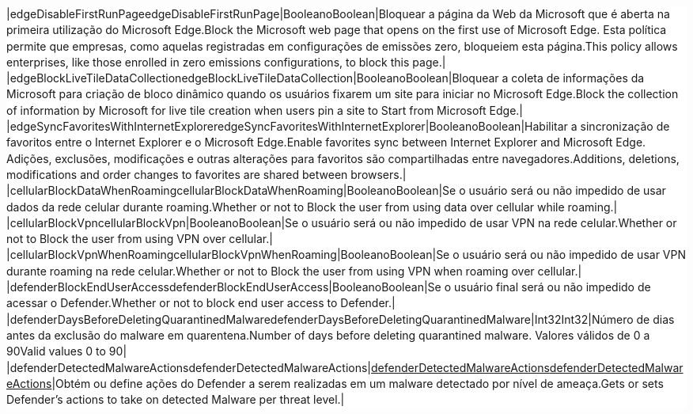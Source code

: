 |<span data-ttu-id="3eb1f-264">edgeDisableFirstRunPage</span><span class="sxs-lookup"><span data-stu-id="3eb1f-264">edgeDisableFirstRunPage</span></span>|<span data-ttu-id="3eb1f-265">Booleano</span><span class="sxs-lookup"><span data-stu-id="3eb1f-265">Boolean</span></span>|<span data-ttu-id="3eb1f-266">Bloquear a página da Web da Microsoft que é aberta na primeira utilização do Microsoft Edge.</span><span class="sxs-lookup"><span data-stu-id="3eb1f-266">Block the Microsoft web page that opens on the first use of Microsoft Edge.</span></span> <span data-ttu-id="3eb1f-267">Esta política permite que empresas, como aquelas registradas em configurações de emissões zero, bloqueiem esta página.</span><span class="sxs-lookup"><span data-stu-id="3eb1f-267">This policy allows enterprises, like those enrolled in zero emissions configurations, to block this page.</span></span>|
|<span data-ttu-id="3eb1f-268">edgeBlockLiveTileDataCollection</span><span class="sxs-lookup"><span data-stu-id="3eb1f-268">edgeBlockLiveTileDataCollection</span></span>|<span data-ttu-id="3eb1f-269">Booleano</span><span class="sxs-lookup"><span data-stu-id="3eb1f-269">Boolean</span></span>|<span data-ttu-id="3eb1f-270">Bloquear a coleta de informações da Microsoft para criação de bloco dinâmico quando os usuários fixarem um site para iniciar no Microsoft Edge.</span><span class="sxs-lookup"><span data-stu-id="3eb1f-270">Block the collection of information by Microsoft for live tile creation when users pin a site to Start from Microsoft Edge.</span></span>|
|<span data-ttu-id="3eb1f-271">edgeSyncFavoritesWithInternetExplorer</span><span class="sxs-lookup"><span data-stu-id="3eb1f-271">edgeSyncFavoritesWithInternetExplorer</span></span>|<span data-ttu-id="3eb1f-272">Booleano</span><span class="sxs-lookup"><span data-stu-id="3eb1f-272">Boolean</span></span>|<span data-ttu-id="3eb1f-273">Habilitar a sincronização de favoritos entre o Internet Explorer e o Microsoft Edge.</span><span class="sxs-lookup"><span data-stu-id="3eb1f-273">Enable favorites sync between Internet Explorer and Microsoft Edge.</span></span> <span data-ttu-id="3eb1f-274">Adições, exclusões, modificações e outras alterações para favoritos são compartilhadas entre navegadores.</span><span class="sxs-lookup"><span data-stu-id="3eb1f-274">Additions, deletions, modifications and order changes to favorites are shared between browsers.</span></span>|
|<span data-ttu-id="3eb1f-275">cellularBlockDataWhenRoaming</span><span class="sxs-lookup"><span data-stu-id="3eb1f-275">cellularBlockDataWhenRoaming</span></span>|<span data-ttu-id="3eb1f-276">Booleano</span><span class="sxs-lookup"><span data-stu-id="3eb1f-276">Boolean</span></span>|<span data-ttu-id="3eb1f-277">Se o usuário será ou não impedido de usar dados da rede celular durante roaming.</span><span class="sxs-lookup"><span data-stu-id="3eb1f-277">Whether or not to Block the user from using data over cellular while roaming.</span></span>|
|<span data-ttu-id="3eb1f-278">cellularBlockVpn</span><span class="sxs-lookup"><span data-stu-id="3eb1f-278">cellularBlockVpn</span></span>|<span data-ttu-id="3eb1f-279">Booleano</span><span class="sxs-lookup"><span data-stu-id="3eb1f-279">Boolean</span></span>|<span data-ttu-id="3eb1f-280">Se o usuário será ou não impedido de usar VPN na rede celular.</span><span class="sxs-lookup"><span data-stu-id="3eb1f-280">Whether or not to Block the user from using VPN over cellular.</span></span>|
|<span data-ttu-id="3eb1f-281">cellularBlockVpnWhenRoaming</span><span class="sxs-lookup"><span data-stu-id="3eb1f-281">cellularBlockVpnWhenRoaming</span></span>|<span data-ttu-id="3eb1f-282">Booleano</span><span class="sxs-lookup"><span data-stu-id="3eb1f-282">Boolean</span></span>|<span data-ttu-id="3eb1f-283">Se o usuário será ou não impedido de usar VPN durante roaming na rede celular.</span><span class="sxs-lookup"><span data-stu-id="3eb1f-283">Whether or not to Block the user from using VPN when roaming over cellular.</span></span>|
|<span data-ttu-id="3eb1f-284">defenderBlockEndUserAccess</span><span class="sxs-lookup"><span data-stu-id="3eb1f-284">defenderBlockEndUserAccess</span></span>|<span data-ttu-id="3eb1f-285">Booleano</span><span class="sxs-lookup"><span data-stu-id="3eb1f-285">Boolean</span></span>|<span data-ttu-id="3eb1f-286">Se o usuário final será ou não impedido de acessar o Defender.</span><span class="sxs-lookup"><span data-stu-id="3eb1f-286">Whether or not to block end user access to Defender.</span></span>|
|<span data-ttu-id="3eb1f-287">defenderDaysBeforeDeletingQuarantinedMalware</span><span class="sxs-lookup"><span data-stu-id="3eb1f-287">defenderDaysBeforeDeletingQuarantinedMalware</span></span>|<span data-ttu-id="3eb1f-288">Int32</span><span class="sxs-lookup"><span data-stu-id="3eb1f-288">Int32</span></span>|<span data-ttu-id="3eb1f-289">Número de dias antes da exclusão do malware em quarentena.</span><span class="sxs-lookup"><span data-stu-id="3eb1f-289">Number of days before deleting quarantined malware.</span></span> <span data-ttu-id="3eb1f-290">Valores válidos de 0 a 90</span><span class="sxs-lookup"><span data-stu-id="3eb1f-290">Valid values 0 to 90</span></span>|
|<span data-ttu-id="3eb1f-291">defenderDetectedMalwareActions</span><span class="sxs-lookup"><span data-stu-id="3eb1f-291">defenderDetectedMalwareActions</span></span>|[<span data-ttu-id="3eb1f-292">defenderDetectedMalwareActions</span><span class="sxs-lookup"><span data-stu-id="3eb1f-292">defenderDetectedMalwareActions</span></span>](../resources/intune_deviceconfig_defenderdetectedmalwareactions.md)|<span data-ttu-id="3eb1f-293">Obtém ou define ações do Defender a serem realizadas em um malware detectado por nível de ameaça.</span><span class="sxs-lookup"><span data-stu-id="3eb1f-293">Gets or sets Defender’s actions to take on detected Malware per threat level.</span></span>|